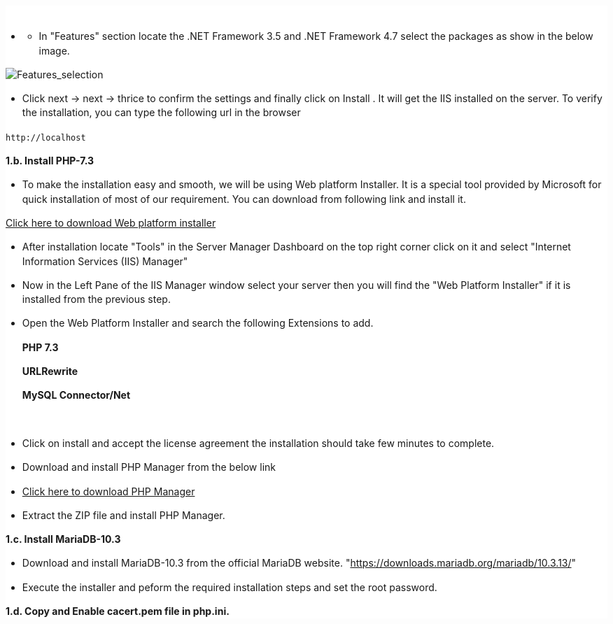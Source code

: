 <img src="https://camo.githubusercontent.com/9419f38c09fee84514e6e8c8e118cd5fe1e7a822/68747470733a2f2f7777772e666176656f68656c706465736b2e636f6d2f757365722d6d616e75616c2f696d616765732f666176656f696e7374616c6c6174696f6e77696e646f77732f312e6a7067" alt="" />

-   - In "Features" section locate the .NET Framework 3.5 and .NET Framework 4.7 select the packages as show in the below image.
    
<img src="https://support.faveohelpdesk.com/uploads/2020/9/15/features-selection.png" alt="Features_selection"/>
  
- Click next -> next -> thrice to confirm the settings and finally click on Install . It will get the IIS installed on the server. To verify the installation, you can type the following url in the browser

```
http://localhost
```

<b> 1.b. Install PHP-7.3 </b>

- To make the installation easy and smooth, we will be using Web platform Installer. It is a special tool provided by Microsoft for quick installation of most of our requirement. You can download from following link and install it.

[Click here to download Web platform installer](https://www.microsoft.com/web/downloads/platform.aspx)

- After installation locate "Tools" in the  Server Manager Dashboard on the top right corner click on it and select "Internet Information Services (IIS) Manager"
- Now in the Left Pane of the IIS Manager window select your server then you will find the "Web Platform Installer" if it is installed from the previous step.  
- Open the Web Platform Installer and search the following Extensions to add.

   **PHP 7.3**

   **URLRewrite**  

   **MySQL Connector/Net**

<img src="https://support.faveohelpdesk.com/ckeditor_attachements/2020/05/1589806536webplatform.png" alt="" />



- Click on install and accept the license agreement the installation should take few minutes to complete.

- Download and install PHP Manager from the below link
-   [Click here to download PHP Manager](https://www.faveohelpdesk.com/user-manual/windows_installation/phpmanager.zip)

- Extract the ZIP file and install PHP Manager.

<b>1.c. Install MariaDB-10.3 </b>

- Download and install MariaDB-10.3 from the official MariaDB website.
"https://downloads.mariadb.org/mariadb/10.3.13/"

- Execute the installer and peform the required installation steps and set the root password.



<b>1.d. Copy and Enable cacert.pem file in php.ini. </b>
